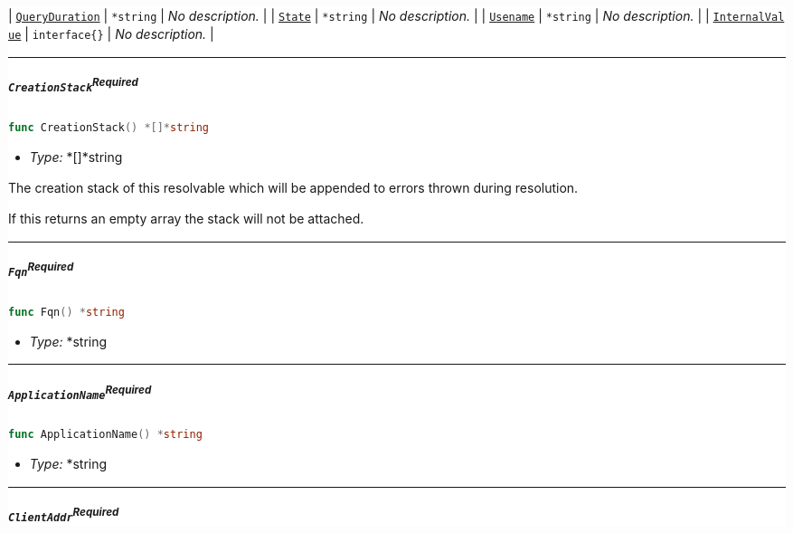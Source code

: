 | <code><a href="#@cdktf/provider-upcloud.dataUpcloudManagedDatabaseMysqlSessions.DataUpcloudManagedDatabaseMysqlSessionsSessionsOutputReference.property.queryDuration">QueryDuration</a></code> | <code>*string</code> | *No description.* |
| <code><a href="#@cdktf/provider-upcloud.dataUpcloudManagedDatabaseMysqlSessions.DataUpcloudManagedDatabaseMysqlSessionsSessionsOutputReference.property.state">State</a></code> | <code>*string</code> | *No description.* |
| <code><a href="#@cdktf/provider-upcloud.dataUpcloudManagedDatabaseMysqlSessions.DataUpcloudManagedDatabaseMysqlSessionsSessionsOutputReference.property.usename">Usename</a></code> | <code>*string</code> | *No description.* |
| <code><a href="#@cdktf/provider-upcloud.dataUpcloudManagedDatabaseMysqlSessions.DataUpcloudManagedDatabaseMysqlSessionsSessionsOutputReference.property.internalValue">InternalValue</a></code> | <code>interface{}</code> | *No description.* |

---

##### `CreationStack`<sup>Required</sup> <a name="CreationStack" id="@cdktf/provider-upcloud.dataUpcloudManagedDatabaseMysqlSessions.DataUpcloudManagedDatabaseMysqlSessionsSessionsOutputReference.property.creationStack"></a>

```go
func CreationStack() *[]*string
```

- *Type:* *[]*string

The creation stack of this resolvable which will be appended to errors thrown during resolution.

If this returns an empty array the stack will not be attached.

---

##### `Fqn`<sup>Required</sup> <a name="Fqn" id="@cdktf/provider-upcloud.dataUpcloudManagedDatabaseMysqlSessions.DataUpcloudManagedDatabaseMysqlSessionsSessionsOutputReference.property.fqn"></a>

```go
func Fqn() *string
```

- *Type:* *string

---

##### `ApplicationName`<sup>Required</sup> <a name="ApplicationName" id="@cdktf/provider-upcloud.dataUpcloudManagedDatabaseMysqlSessions.DataUpcloudManagedDatabaseMysqlSessionsSessionsOutputReference.property.applicationName"></a>

```go
func ApplicationName() *string
```

- *Type:* *string

---

##### `ClientAddr`<sup>Required</sup> <a name="ClientAddr" id="@cdktf/provider-upcloud.dataUpcloudManagedDatabaseMysqlSessions.DataUpcloudManagedDatabaseMysqlSessionsSessionsOutputReference.property.clientAddr"></a>
